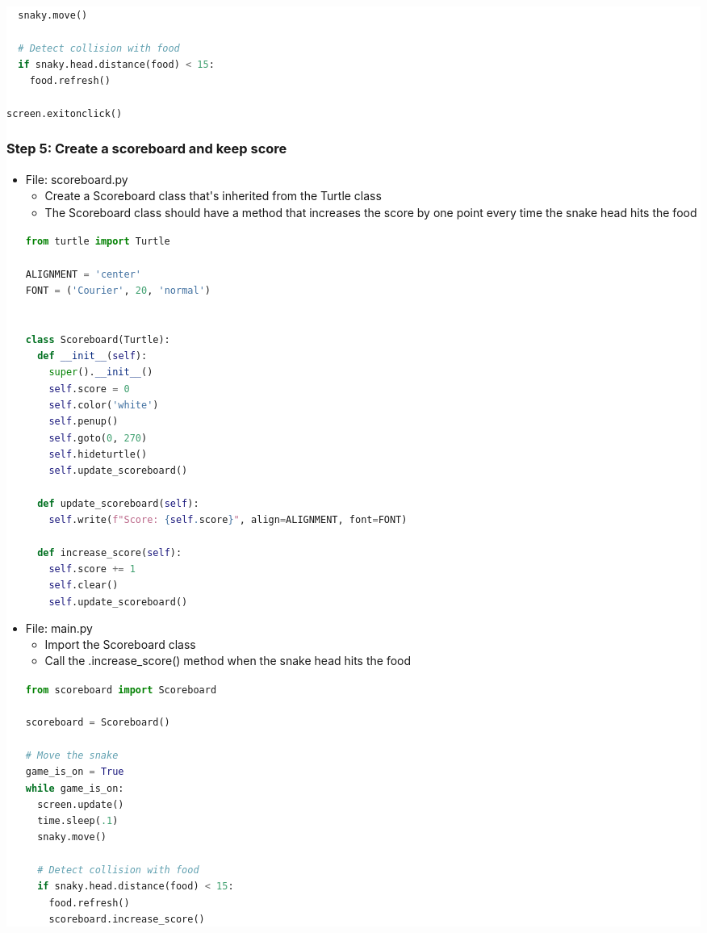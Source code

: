   ```py
    snaky.move()

    # Detect collision with food
    if snaky.head.distance(food) < 15:
      food.refresh()

  screen.exitonclick()
  ```

### Step 5: Create a scoreboard and keep score
- File: scoreboard.py
  - Create a Scoreboard class that's inherited from the Turtle class
  - The Scoreboard class should have a method that increases the score by one point every time the snake head hits the food
  ```py
  from turtle import Turtle

  ALIGNMENT = 'center'
  FONT = ('Courier', 20, 'normal')


  class Scoreboard(Turtle):
    def __init__(self):
      super().__init__()
      self.score = 0
      self.color('white')
      self.penup()
      self.goto(0, 270)
      self.hideturtle()
      self.update_scoreboard()

    def update_scoreboard(self):
      self.write(f"Score: {self.score}", align=ALIGNMENT, font=FONT)

    def increase_score(self):
      self.score += 1
      self.clear()
      self.update_scoreboard()
  ```
- File: main.py
  - Import the Scoreboard class
  - Call the .increase_score() method when the snake head hits the food
  ```py
  from scoreboard import Scoreboard

  scoreboard = Scoreboard()

  # Move the snake
  game_is_on = True
  while game_is_on:
    screen.update()
    time.sleep(.1)
    snaky.move()

    # Detect collision with food
    if snaky.head.distance(food) < 15:
      food.refresh()
      scoreboard.increase_score()
  ```
